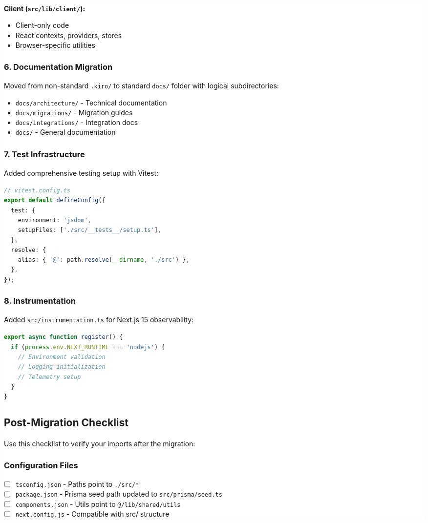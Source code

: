 **Client (`src/lib/client/`):**
- Client-only code
- React contexts, providers, stores
- Browser-specific utilities

### 6. Documentation Migration

Moved from non-standard `.kiro/` to standard `docs/` folder with logical subdirectories:

- `docs/architecture/` - Technical documentation
- `docs/migrations/` - Migration guides
- `docs/integrations/` - Integration docs
- `docs/` - General documentation

### 7. Test Infrastructure

Added comprehensive testing setup with Vitest:

```typescript
// vitest.config.ts
export default defineConfig({
  test: {
    environment: 'jsdom',
    setupFiles: ['./src/__tests__/setup.ts'],
  },
  resolve: {
    alias: { '@': path.resolve(__dirname, './src') },
  },
});
```

### 8. Instrumentation

Added `src/instrumentation.ts` for Next.js 15 observability:

```typescript
export async function register() {
  if (process.env.NEXT_RUNTIME === 'nodejs') {
    // Environment validation
    // Logging initialization
    // Telemetry setup
  }
}
```

## Post-Migration Checklist

Use this checklist to verify your imports after the migration:

### Configuration Files

- [ ] `tsconfig.json` - Paths point to `./src/*`
- [ ] `package.json` - Prisma seed path updated to `src/prisma/seed.ts`
- [ ] `components.json` - Utils point to `@/lib/shared/utils`
- [ ] `next.config.js` - Compatible with src/ structure
